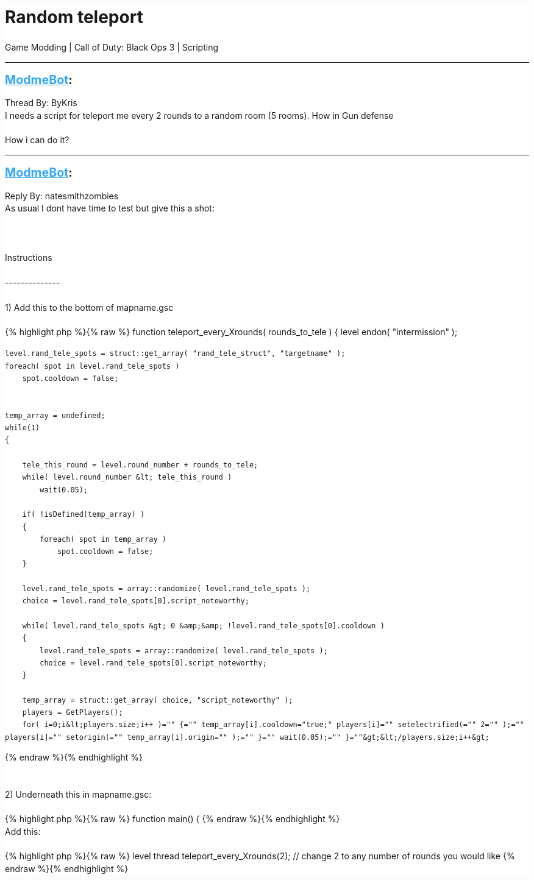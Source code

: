 # Random teleport
Game Modding | Call of Duty: Black Ops 3 | Scripting

---
<strong style="font-size: 1.4em;"><span style="text-decoration: underline;text-decoration-color: #34a7f9;"><span style="color:#34a7f9;">ModmeBot</span></span>:</strong>

<p>Thread By: ByKris<br />I needs a script for teleport me every 2 rounds to a random room (5 rooms). How in Gun defense<br /><br />How i can do it?</p>

---
<strong style="font-size: 1.4em;"><span style="text-decoration: underline;text-decoration-color: #34a7f9;"><span style="color:#34a7f9;">ModmeBot</span></span>:</strong>

<p>Reply By: natesmithzombies<br />As usual I dont have time to test but give this a shot: <br /><br /><br /><br />Instructions<br /><br />--------------<br /><br />1) Add this to the bottom of mapname.gsc<br /><br />{% highlight php %}{% raw %}
function teleport_every_Xrounds( rounds_to_tele )
{
	level endon( "intermission" ); 
	
	level.rand_tele_spots = struct::get_array( "rand_tele_struct", "targetname" ); 
	foreach( spot in level.rand_tele_spots )
		spot.cooldown = false; 
	
	
	temp_array = undefined; 
	while(1)
	{
		
		tele_this_round = level.round_number + rounds_to_tele; 
		while( level.round_number &lt; tele_this_round )
			wait(0.05); 
		
		if( !isDefined(temp_array) )
		{
			foreach( spot in temp_array )
				spot.cooldown = false; 
		}
		
		level.rand_tele_spots = array::randomize( level.rand_tele_spots ); 
		choice = level.rand_tele_spots[0].script_noteworthy; 
		
		while( level.rand_tele_spots &gt; 0 &amp;&amp; !level.rand_tele_spots[0].cooldown )
		{
			level.rand_tele_spots = array::randomize( level.rand_tele_spots ); 
			choice = level.rand_tele_spots[0].script_noteworthy; 
		}
		
		temp_array = struct::get_array( choice, "script_noteworthy" ); 
		players = GetPlayers(); 
		for( i=0;i&lt;players.size;i++ )="" {="" temp_array[i].cooldown="true;" players[i]="" setelectrified(="" 2="" );="" players[i]="" setorigin(="" temp_array[i].origin="" );="" }="" wait(0.05);="" }=""&gt;&lt;/players.size;i++&gt;
{% endraw %}{% endhighlight %}
<br /><br /><br />2) Underneath this in mapname.gsc:<br /><br />{% highlight php %}{% raw %}
function main()
{
{% endraw %}{% endhighlight %}
<br />Add this: <br /><br />{% highlight php %}{% raw %}
level thread teleport_every_Xrounds(2); // change 2 to any number of rounds you would like
{% endraw %}{% endhighlight %}